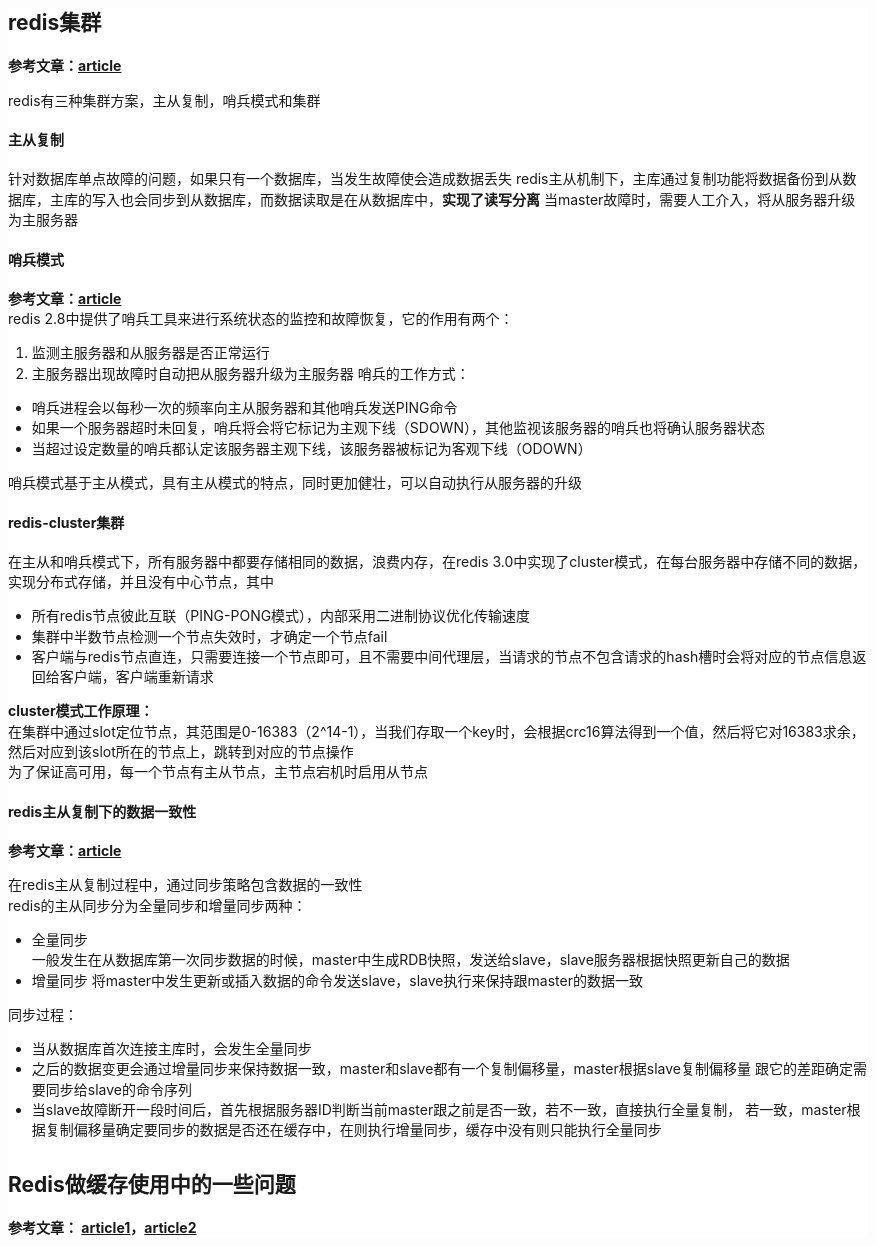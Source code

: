 ## redis集群
**参考文章：[article](https://www.cnblogs.com/51life/p/10233340.html)**  

redis有三种集群方案，主从复制，哨兵模式和集群  

#### 主从复制
针对数据库单点故障的问题，如果只有一个数据库，当发生故障使会造成数据丢失
redis主从机制下，主库通过复制功能将数据备份到从数据库，主库的写入也会同步到从数据库，而数据读取是在从数据库中，**实现了读写分离**
当master故障时，需要人工介入，将从服务器升级为主服务器
#### 哨兵模式
**参考文章：[article](https://blog.csdn.net/Sldy0701/article/details/124293731)**  
redis 2.8中提供了哨兵工具来进行系统状态的监控和故障恢复，它的作用有两个：
1. 监测主服务器和从服务器是否正常运行
2. 主服务器出现故障时自动把从服务器升级为主服务器
哨兵的工作方式：
- 哨兵进程会以每秒一次的频率向主从服务器和其他哨兵发送PING命令
- 如果一个服务器超时未回复，哨兵将会将它标记为主观下线（SDOWN），其他监视该服务器的哨兵也将确认服务器状态
- 当超过设定数量的哨兵都认定该服务器主观下线，该服务器被标记为客观下线（ODOWN）

哨兵模式基于主从模式，具有主从模式的特点，同时更加健壮，可以自动执行从服务器的升级

#### redis-cluster集群
在主从和哨兵模式下，所有服务器中都要存储相同的数据，浪费内存，在redis 3.0中实现了cluster模式，在每台服务器中存储不同的数据，实现分布式存储，并且没有中心节点，其中
- 所有redis节点彼此互联（PING-PONG模式），内部采用二进制协议优化传输速度
- 集群中半数节点检测一个节点失效时，才确定一个节点fail
- 客户端与redis节点直连，只需要连接一个节点即可，且不需要中间代理层，当请求的节点不包含请求的hash槽时会将对应的节点信息返回给客户端，客户端重新请求  

**cluster模式工作原理：**  
在集群中通过slot定位节点，其范围是0-16383（2^14-1），当我们存取一个key时，会根据crc16算法得到一个值，然后将它对16383求余，然后对应到该slot所在的节点上，跳转到对应的节点操作  
为了保证高可用，每一个节点有主从节点，主节点宕机时启用从节点  

#### redis主从复制下的数据一致性
**参考文章：[article](https://blog.csdn.net/liuguang212/article/details/104790473/)**  

在redis主从复制过程中，通过同步策略包含数据的一致性  
redis的主从同步分为全量同步和增量同步两种：
- 全量同步  
一般发生在从数据库第一次同步数据的时候，master中生成RDB快照，发送给slave，slave服务器根据快照更新自己的数据
- 增量同步
将master中发生更新或插入数据的命令发送slave，slave执行来保持跟master的数据一致

同步过程：
- 当从数据库首次连接主库时，会发生全量同步
- 之后的数据变更会通过增量同步来保持数据一致，master和slave都有一个复制偏移量，master根据slave复制偏移量
跟它的差距确定需要同步给slave的命令序列
- 当slave故障断开一段时间后，首先根据服务器ID判断当前master跟之前是否一致，若不一致，直接执行全量复制，
若一致，master根据复制偏移量确定要同步的数据是否还在缓存中，在则执行增量同步，缓存中没有则只能执行全量同步

## Redis做缓存使用中的一些问题
**参考文章： [article1](https://blog.csdn.net/zeb_perfect/article/details/54135506?depth_1-utm_source=distribute.pc_relevant.none-task&utm_source=distribute.pc_relevant.none-task)，[article2](https://blog.csdn.net/qq_36236890/article/details/83964399)**  
